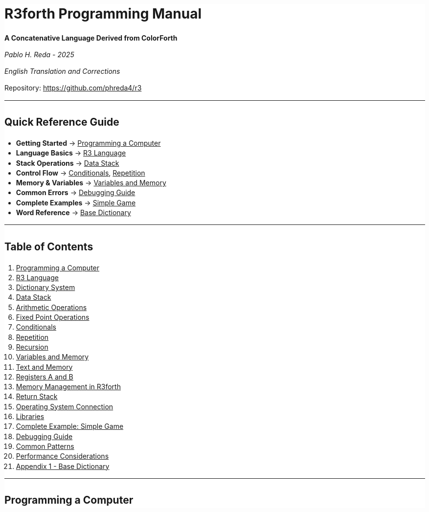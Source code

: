 # R3forth Programming Manual

**A Concatenative Language Derived from ColorForth**

*Pablo H. Reda - 2025*

*English Translation and Corrections*

Repository: https://github.com/phreda4/r3

---

## Quick Reference Guide

- **Getting Started** → [Programming a Computer](#programming-a-computer)
- **Language Basics** → [R3 Language](#r3-language)
- **Stack Operations** → [Data Stack](#data-stack)
- **Control Flow** → [Conditionals](#conditionals), [Repetition](#repetition)
- **Memory & Variables** → [Variables and Memory](#variables-and-memory)
- **Common Errors** → [Debugging Guide](#debugging-guide)
- **Complete Examples** → [Simple Game](#complete-example-simple-game)
- **Word Reference** → [Base Dictionary](#appendix-1---base-dictionary)

---

## Table of Contents

1. [Programming a Computer](#programming-a-computer)
2. [R3 Language](#r3-language)
3. [Dictionary System](#dictionary-system)
4. [Data Stack](#data-stack)
5. [Arithmetic Operations](#arithmetic-operations)
6. [Fixed Point Operations](#fixed-point-operations)
7. [Conditionals](#conditionals)
8. [Repetition](#repetition)
9. [Recursion](#recursion)
10. [Variables and Memory](#variables-and-memory)
11. [Text and Memory](#text-and-memory)
12. [Registers A and B](#registers-a-and-b)
13. [Memory Management in R3forth](#memory-management-in-r3forth)
14. [Return Stack](#return-stack)
15. [Operating System Connection](#operating-system-connection)
16. [Libraries](#libraries)
17. [Complete Example: Simple Game](#complete-example-simple-game)
18. [Debugging Guide](#debugging-guide)
19. [Common Patterns](#common-patterns)
20. [Performance Considerations](#performance-considerations)
21. [Appendix 1 - Base Dictionary](#appendix-1---base-dictionary)

---

## Programming a Computer
